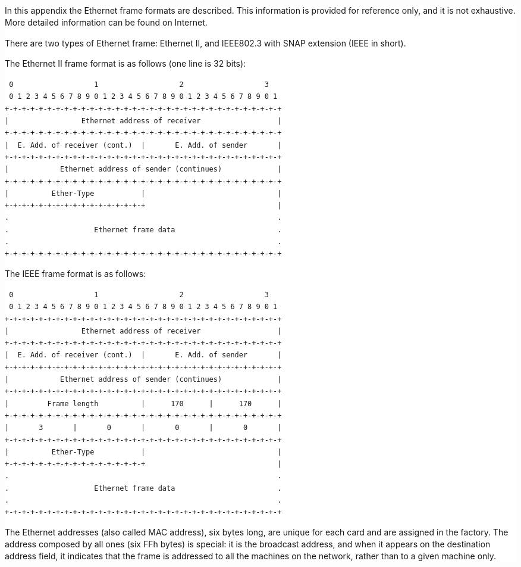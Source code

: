 In this appendix the Ethernet frame formats are described. This information is provided for reference only, and it is not exhaustive. More detailed information can be found on Internet.

There are two types of Ethernet frame: Ethernet II, and IEEE802.3 with SNAP extension (IEEE in short).

The Ethernet II frame format is as follows (one line is 32 bits):

```
 0                   1                   2                   3
 0 1 2 3 4 5 6 7 8 9 0 1 2 3 4 5 6 7 8 9 0 1 2 3 4 5 6 7 8 9 0 1
+-+-+-+-+-+-+-+-+-+-+-+-+-+-+-+-+-+-+-+-+-+-+-+-+-+-+-+-+-+-+-+-+
|                 Ethernet address of receiver                  |
+-+-+-+-+-+-+-+-+-+-+-+-+-+-+-+-+-+-+-+-+-+-+-+-+-+-+-+-+-+-+-+-+
|  E. Add. of receiver (cont.)  |       E. Add. of sender       |
+-+-+-+-+-+-+-+-+-+-+-+-+-+-+-+-+-+-+-+-+-+-+-+-+-+-+-+-+-+-+-+-+
|            Ethernet address of sender (continues)             |
+-+-+-+-+-+-+-+-+-+-+-+-+-+-+-+-+-+-+-+-+-+-+-+-+-+-+-+-+-+-+-+-+
|          Ether-Type           |                               |
+-+-+-+-+-+-+-+-+-+-+-+-+-+-+-+-+                               |
.                                                               .
.                    Ethernet frame data                        .
.                                                               .
+-+-+-+-+-+-+-+-+-+-+-+-+-+-+-+-+-+-+-+-+-+-+-+-+-+-+-+-+-+-+-+-+
```

The IEEE frame format is as follows:

```
 0                   1                   2                   3
 0 1 2 3 4 5 6 7 8 9 0 1 2 3 4 5 6 7 8 9 0 1 2 3 4 5 6 7 8 9 0 1
+-+-+-+-+-+-+-+-+-+-+-+-+-+-+-+-+-+-+-+-+-+-+-+-+-+-+-+-+-+-+-+-+
|                 Ethernet address of receiver                  |
+-+-+-+-+-+-+-+-+-+-+-+-+-+-+-+-+-+-+-+-+-+-+-+-+-+-+-+-+-+-+-+-+
|  E. Add. of receiver (cont.)  |       E. Add. of sender       |
+-+-+-+-+-+-+-+-+-+-+-+-+-+-+-+-+-+-+-+-+-+-+-+-+-+-+-+-+-+-+-+-+
|            Ethernet address of sender (continues)             |
+-+-+-+-+-+-+-+-+-+-+-+-+-+-+-+-+-+-+-+-+-+-+-+-+-+-+-+-+-+-+-+-+
|         Frame length          |      170      |      170      |
+-+-+-+-+-+-+-+-+-+-+-+-+-+-+-+-+-+-+-+-+-+-+-+-+-+-+-+-+-+-+-+-+
|       3       |       0       |       0       |       0       |
+-+-+-+-+-+-+-+-+-+-+-+-+-+-+-+-+-+-+-+-+-+-+-+-+-+-+-+-+-+-+-+-+
|          Ether-Type           |                               |
+-+-+-+-+-+-+-+-+-+-+-+-+-+-+-+-+                               |
.                                                               .
.                    Ethernet frame data                        .
.                                                               .
+-+-+-+-+-+-+-+-+-+-+-+-+-+-+-+-+-+-+-+-+-+-+-+-+-+-+-+-+-+-+-+-+
```

The Ethernet addresses (also called MAC address), six bytes long, are unique for each card and are assigned in the factory. The address composed by all ones (six FFh bytes) is special: it is the broadcast address, and when it appears on the destination address field, it indicates that the frame is addressed to all the machines on the network, rather than to a given machine only.
